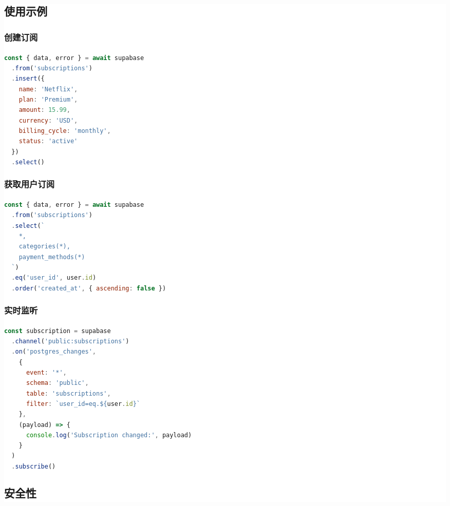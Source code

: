 ## 使用示例

### 创建订阅
```javascript
const { data, error } = await supabase
  .from('subscriptions')
  .insert({
    name: 'Netflix',
    plan: 'Premium',
    amount: 15.99,
    currency: 'USD',
    billing_cycle: 'monthly',
    status: 'active'
  })
  .select()
```

### 获取用户订阅
```javascript
const { data, error } = await supabase
  .from('subscriptions')
  .select(`
    *,
    categories(*),
    payment_methods(*)
  `)
  .eq('user_id', user.id)
  .order('created_at', { ascending: false })
```

### 实时监听
```javascript
const subscription = supabase
  .channel('public:subscriptions')
  .on('postgres_changes', 
    { 
      event: '*', 
      schema: 'public', 
      table: 'subscriptions',
      filter: `user_id=eq.${user.id}`
    },
    (payload) => {
      console.log('Subscription changed:', payload)
    }
  )
  .subscribe()
```

## 安全性
